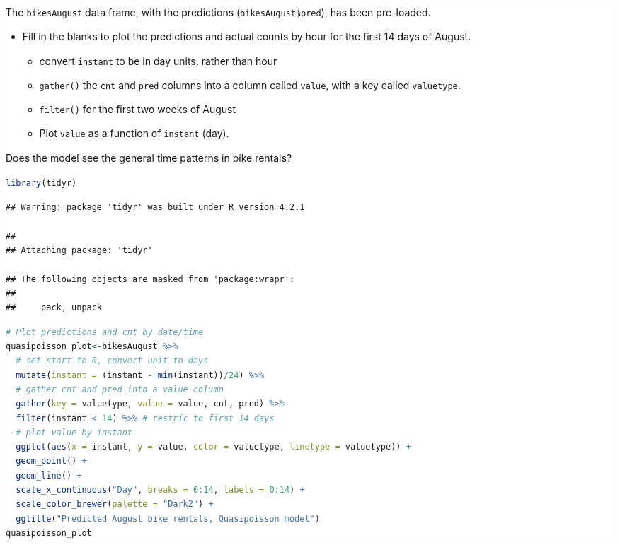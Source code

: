 The `bikesAugust` data frame, with the predictions (`bikesAugust$pred`),
has been pre-loaded.

-   Fill in the blanks to plot the predictions and actual counts by hour
    for the first 14 days of August.

    -   convert `instant` to be in day units, rather than hour

    -   `gather()` the `cnt` and `pred` columns into a column called
        `value`, with a key called `valuetype`.

    -   `filter()` for the first two weeks of August

    -   Plot `value` as a function of `instant` (day).

Does the model see the general time patterns in bike rentals?

``` r
library(tidyr)
```

    ## Warning: package 'tidyr' was built under R version 4.2.1

    ## 
    ## Attaching package: 'tidyr'

    ## The following objects are masked from 'package:wrapr':
    ## 
    ##     pack, unpack

``` r
# Plot predictions and cnt by date/time
quasipoisson_plot<-bikesAugust %>% 
  # set start to 0, convert unit to days
  mutate(instant = (instant - min(instant))/24) %>%  
  # gather cnt and pred into a value column
  gather(key = valuetype, value = value, cnt, pred) %>%
  filter(instant < 14) %>% # restric to first 14 days
  # plot value by instant
  ggplot(aes(x = instant, y = value, color = valuetype, linetype = valuetype)) + 
  geom_point() + 
  geom_line() + 
  scale_x_continuous("Day", breaks = 0:14, labels = 0:14) + 
  scale_color_brewer(palette = "Dark2") + 
  ggtitle("Predicted August bike rentals, Quasipoisson model")
quasipoisson_plot
```
